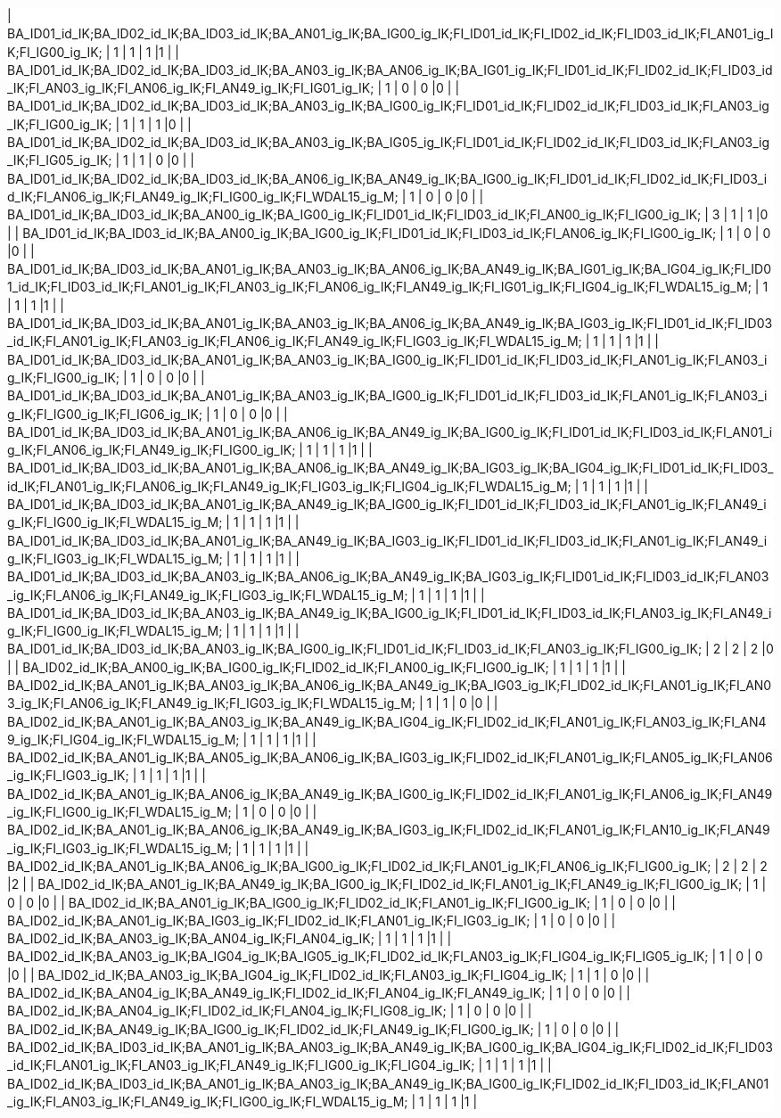 | BA_ID01_id_IK;BA_ID02_id_IK;BA_ID03_id_IK;BA_AN01_ig_IK;BA_IG00_ig_IK;FI_ID01_id_IK;FI_ID02_id_IK;FI_ID03_id_IK;FI_AN01_ig_IK;FI_IG00_ig_IK; | 1 | 1 | 1 |1 |
| BA_ID01_id_IK;BA_ID02_id_IK;BA_ID03_id_IK;BA_AN03_ig_IK;BA_AN06_ig_IK;BA_IG01_ig_IK;FI_ID01_id_IK;FI_ID02_id_IK;FI_ID03_id_IK;FI_AN03_ig_IK;FI_AN06_ig_IK;FI_AN49_ig_IK;FI_IG01_ig_IK; | 1 | 0 | 0 |0 |
| BA_ID01_id_IK;BA_ID02_id_IK;BA_ID03_id_IK;BA_AN03_ig_IK;BA_IG00_ig_IK;FI_ID01_id_IK;FI_ID02_id_IK;FI_ID03_id_IK;FI_AN03_ig_IK;FI_IG00_ig_IK; | 1 | 1 | 1 |0 |
| BA_ID01_id_IK;BA_ID02_id_IK;BA_ID03_id_IK;BA_AN03_ig_IK;BA_IG05_ig_IK;FI_ID01_id_IK;FI_ID02_id_IK;FI_ID03_id_IK;FI_AN03_ig_IK;FI_IG05_ig_IK; | 1 | 1 | 0 |0 |
| BA_ID01_id_IK;BA_ID02_id_IK;BA_ID03_id_IK;BA_AN06_ig_IK;BA_AN49_ig_IK;BA_IG00_ig_IK;FI_ID01_id_IK;FI_ID02_id_IK;FI_ID03_id_IK;FI_AN06_ig_IK;FI_AN49_ig_IK;FI_IG00_ig_IK;FI_WDAL15_ig_M; | 1 | 0 | 0 |0 |
| BA_ID01_id_IK;BA_ID03_id_IK;BA_AN00_ig_IK;BA_IG00_ig_IK;FI_ID01_id_IK;FI_ID03_id_IK;FI_AN00_ig_IK;FI_IG00_ig_IK; | 3 | 1 | 1 |0 |
| BA_ID01_id_IK;BA_ID03_id_IK;BA_AN00_ig_IK;BA_IG00_ig_IK;FI_ID01_id_IK;FI_ID03_id_IK;FI_AN06_ig_IK;FI_IG00_ig_IK; | 1 | 0 | 0 |0 |
| BA_ID01_id_IK;BA_ID03_id_IK;BA_AN01_ig_IK;BA_AN03_ig_IK;BA_AN06_ig_IK;BA_AN49_ig_IK;BA_IG01_ig_IK;BA_IG04_ig_IK;FI_ID01_id_IK;FI_ID03_id_IK;FI_AN01_ig_IK;FI_AN03_ig_IK;FI_AN06_ig_IK;FI_AN49_ig_IK;FI_IG01_ig_IK;FI_IG04_ig_IK;FI_WDAL15_ig_M; | 1 | 1 | 1 |1 |
| BA_ID01_id_IK;BA_ID03_id_IK;BA_AN01_ig_IK;BA_AN03_ig_IK;BA_AN06_ig_IK;BA_AN49_ig_IK;BA_IG03_ig_IK;FI_ID01_id_IK;FI_ID03_id_IK;FI_AN01_ig_IK;FI_AN03_ig_IK;FI_AN06_ig_IK;FI_AN49_ig_IK;FI_IG03_ig_IK;FI_WDAL15_ig_M; | 1 | 1 | 1 |1 |
| BA_ID01_id_IK;BA_ID03_id_IK;BA_AN01_ig_IK;BA_AN03_ig_IK;BA_IG00_ig_IK;FI_ID01_id_IK;FI_ID03_id_IK;FI_AN01_ig_IK;FI_AN03_ig_IK;FI_IG00_ig_IK; | 1 | 0 | 0 |0 |
| BA_ID01_id_IK;BA_ID03_id_IK;BA_AN01_ig_IK;BA_AN03_ig_IK;BA_IG00_ig_IK;FI_ID01_id_IK;FI_ID03_id_IK;FI_AN01_ig_IK;FI_AN03_ig_IK;FI_IG00_ig_IK;FI_IG06_ig_IK; | 1 | 0 | 0 |0 |
| BA_ID01_id_IK;BA_ID03_id_IK;BA_AN01_ig_IK;BA_AN06_ig_IK;BA_AN49_ig_IK;BA_IG00_ig_IK;FI_ID01_id_IK;FI_ID03_id_IK;FI_AN01_ig_IK;FI_AN06_ig_IK;FI_AN49_ig_IK;FI_IG00_ig_IK; | 1 | 1 | 1 |1 |
| BA_ID01_id_IK;BA_ID03_id_IK;BA_AN01_ig_IK;BA_AN06_ig_IK;BA_AN49_ig_IK;BA_IG03_ig_IK;BA_IG04_ig_IK;FI_ID01_id_IK;FI_ID03_id_IK;FI_AN01_ig_IK;FI_AN06_ig_IK;FI_AN49_ig_IK;FI_IG03_ig_IK;FI_IG04_ig_IK;FI_WDAL15_ig_M; | 1 | 1 | 1 |1 |
| BA_ID01_id_IK;BA_ID03_id_IK;BA_AN01_ig_IK;BA_AN49_ig_IK;BA_IG00_ig_IK;FI_ID01_id_IK;FI_ID03_id_IK;FI_AN01_ig_IK;FI_AN49_ig_IK;FI_IG00_ig_IK;FI_WDAL15_ig_M; | 1 | 1 | 1 |1 |
| BA_ID01_id_IK;BA_ID03_id_IK;BA_AN01_ig_IK;BA_AN49_ig_IK;BA_IG03_ig_IK;FI_ID01_id_IK;FI_ID03_id_IK;FI_AN01_ig_IK;FI_AN49_ig_IK;FI_IG03_ig_IK;FI_WDAL15_ig_M; | 1 | 1 | 1 |1 |
| BA_ID01_id_IK;BA_ID03_id_IK;BA_AN03_ig_IK;BA_AN06_ig_IK;BA_AN49_ig_IK;BA_IG03_ig_IK;FI_ID01_id_IK;FI_ID03_id_IK;FI_AN03_ig_IK;FI_AN06_ig_IK;FI_AN49_ig_IK;FI_IG03_ig_IK;FI_WDAL15_ig_M; | 1 | 1 | 1 |1 |
| BA_ID01_id_IK;BA_ID03_id_IK;BA_AN03_ig_IK;BA_AN49_ig_IK;BA_IG00_ig_IK;FI_ID01_id_IK;FI_ID03_id_IK;FI_AN03_ig_IK;FI_AN49_ig_IK;FI_IG00_ig_IK;FI_WDAL15_ig_M; | 1 | 1 | 1 |1 |
| BA_ID01_id_IK;BA_ID03_id_IK;BA_AN03_ig_IK;BA_IG00_ig_IK;FI_ID01_id_IK;FI_ID03_id_IK;FI_AN03_ig_IK;FI_IG00_ig_IK; | 2 | 2 | 2 |0 |
| BA_ID02_id_IK;BA_AN00_ig_IK;BA_IG00_ig_IK;FI_ID02_id_IK;FI_AN00_ig_IK;FI_IG00_ig_IK; | 1 | 1 | 1 |1 |
| BA_ID02_id_IK;BA_AN01_ig_IK;BA_AN03_ig_IK;BA_AN06_ig_IK;BA_AN49_ig_IK;BA_IG03_ig_IK;FI_ID02_id_IK;FI_AN01_ig_IK;FI_AN03_ig_IK;FI_AN06_ig_IK;FI_AN49_ig_IK;FI_IG03_ig_IK;FI_WDAL15_ig_M; | 1 | 1 | 0 |0 |
| BA_ID02_id_IK;BA_AN01_ig_IK;BA_AN03_ig_IK;BA_AN49_ig_IK;BA_IG04_ig_IK;FI_ID02_id_IK;FI_AN01_ig_IK;FI_AN03_ig_IK;FI_AN49_ig_IK;FI_IG04_ig_IK;FI_WDAL15_ig_M; | 1 | 1 | 1 |1 |
| BA_ID02_id_IK;BA_AN01_ig_IK;BA_AN05_ig_IK;BA_AN06_ig_IK;BA_IG03_ig_IK;FI_ID02_id_IK;FI_AN01_ig_IK;FI_AN05_ig_IK;FI_AN06_ig_IK;FI_IG03_ig_IK; | 1 | 1 | 1 |1 |
| BA_ID02_id_IK;BA_AN01_ig_IK;BA_AN06_ig_IK;BA_AN49_ig_IK;BA_IG00_ig_IK;FI_ID02_id_IK;FI_AN01_ig_IK;FI_AN06_ig_IK;FI_AN49_ig_IK;FI_IG00_ig_IK;FI_WDAL15_ig_M; | 1 | 0 | 0 |0 |
| BA_ID02_id_IK;BA_AN01_ig_IK;BA_AN06_ig_IK;BA_AN49_ig_IK;BA_IG03_ig_IK;FI_ID02_id_IK;FI_AN01_ig_IK;FI_AN10_ig_IK;FI_AN49_ig_IK;FI_IG03_ig_IK;FI_WDAL15_ig_M; | 1 | 1 | 1 |1 |
| BA_ID02_id_IK;BA_AN01_ig_IK;BA_AN06_ig_IK;BA_IG00_ig_IK;FI_ID02_id_IK;FI_AN01_ig_IK;FI_AN06_ig_IK;FI_IG00_ig_IK; | 2 | 2 | 2 |2 |
| BA_ID02_id_IK;BA_AN01_ig_IK;BA_AN49_ig_IK;BA_IG00_ig_IK;FI_ID02_id_IK;FI_AN01_ig_IK;FI_AN49_ig_IK;FI_IG00_ig_IK; | 1 | 0 | 0 |0 |
| BA_ID02_id_IK;BA_AN01_ig_IK;BA_IG00_ig_IK;FI_ID02_id_IK;FI_AN01_ig_IK;FI_IG00_ig_IK; | 1 | 0 | 0 |0 |
| BA_ID02_id_IK;BA_AN01_ig_IK;BA_IG03_ig_IK;FI_ID02_id_IK;FI_AN01_ig_IK;FI_IG03_ig_IK; | 1 | 0 | 0 |0 |
| BA_ID02_id_IK;BA_AN03_ig_IK;BA_AN04_ig_IK;FI_AN04_ig_IK; | 1 | 1 | 1 |1 |
| BA_ID02_id_IK;BA_AN03_ig_IK;BA_IG04_ig_IK;BA_IG05_ig_IK;FI_ID02_id_IK;FI_AN03_ig_IK;FI_IG04_ig_IK;FI_IG05_ig_IK; | 1 | 0 | 0 |0 |
| BA_ID02_id_IK;BA_AN03_ig_IK;BA_IG04_ig_IK;FI_ID02_id_IK;FI_AN03_ig_IK;FI_IG04_ig_IK; | 1 | 1 | 0 |0 |
| BA_ID02_id_IK;BA_AN04_ig_IK;BA_AN49_ig_IK;FI_ID02_id_IK;FI_AN04_ig_IK;FI_AN49_ig_IK; | 1 | 0 | 0 |0 |
| BA_ID02_id_IK;BA_AN04_ig_IK;FI_ID02_id_IK;FI_AN04_ig_IK;FI_IG08_ig_IK; | 1 | 0 | 0 |0 |
| BA_ID02_id_IK;BA_AN49_ig_IK;BA_IG00_ig_IK;FI_ID02_id_IK;FI_AN49_ig_IK;FI_IG00_ig_IK; | 1 | 0 | 0 |0 |
| BA_ID02_id_IK;BA_ID03_id_IK;BA_AN01_ig_IK;BA_AN03_ig_IK;BA_AN49_ig_IK;BA_IG00_ig_IK;BA_IG04_ig_IK;FI_ID02_id_IK;FI_ID03_id_IK;FI_AN01_ig_IK;FI_AN03_ig_IK;FI_AN49_ig_IK;FI_IG00_ig_IK;FI_IG04_ig_IK; | 1 | 1 | 1 |1 |
| BA_ID02_id_IK;BA_ID03_id_IK;BA_AN01_ig_IK;BA_AN03_ig_IK;BA_AN49_ig_IK;BA_IG00_ig_IK;FI_ID02_id_IK;FI_ID03_id_IK;FI_AN01_ig_IK;FI_AN03_ig_IK;FI_AN49_ig_IK;FI_IG00_ig_IK;FI_WDAL15_ig_M; | 1 | 1 | 1 |1 |